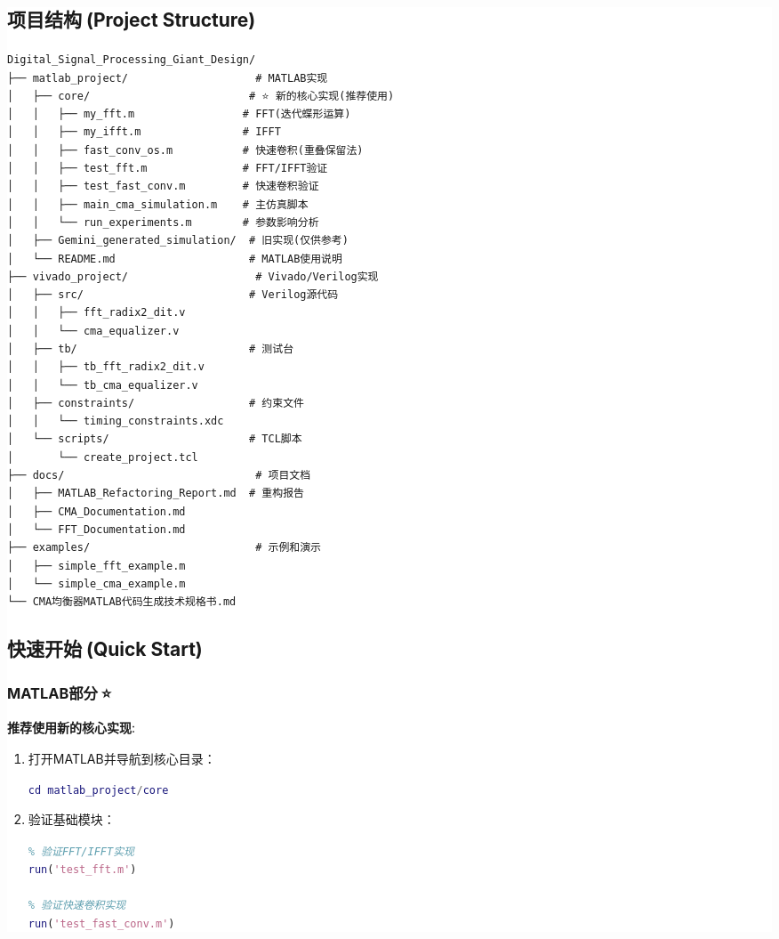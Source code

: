 ## 项目结构 (Project Structure)

```
Digital_Signal_Processing_Giant_Design/
├── matlab_project/                    # MATLAB实现
│   ├── core/                         # ⭐ 新的核心实现(推荐使用)
│   │   ├── my_fft.m                 # FFT(迭代蝶形运算)
│   │   ├── my_ifft.m                # IFFT
│   │   ├── fast_conv_os.m           # 快速卷积(重叠保留法)
│   │   ├── test_fft.m               # FFT/IFFT验证
│   │   ├── test_fast_conv.m         # 快速卷积验证
│   │   ├── main_cma_simulation.m    # 主仿真脚本
│   │   └── run_experiments.m        # 参数影响分析
│   ├── Gemini_generated_simulation/  # 旧实现(仅供参考)
│   └── README.md                     # MATLAB使用说明
├── vivado_project/                    # Vivado/Verilog实现
│   ├── src/                          # Verilog源代码
│   │   ├── fft_radix2_dit.v
│   │   └── cma_equalizer.v
│   ├── tb/                           # 测试台
│   │   ├── tb_fft_radix2_dit.v
│   │   └── tb_cma_equalizer.v
│   ├── constraints/                  # 约束文件
│   │   └── timing_constraints.xdc
│   └── scripts/                      # TCL脚本
│       └── create_project.tcl
├── docs/                              # 项目文档
│   ├── MATLAB_Refactoring_Report.md  # 重构报告
│   ├── CMA_Documentation.md
│   └── FFT_Documentation.md
├── examples/                          # 示例和演示
│   ├── simple_fft_example.m
│   └── simple_cma_example.m
└── CMA均衡器MATLAB代码生成技术规格书.md
```

## 快速开始 (Quick Start)

### MATLAB部分 ⭐

**推荐使用新的核心实现**:

1. 打开MATLAB并导航到核心目录：
   ```matlab
   cd matlab_project/core
   ```

2. 验证基础模块：
   ```matlab
   % 验证FFT/IFFT实现
   run('test_fft.m')
   
   % 验证快速卷积实现
   run('test_fast_conv.m')
   ```

